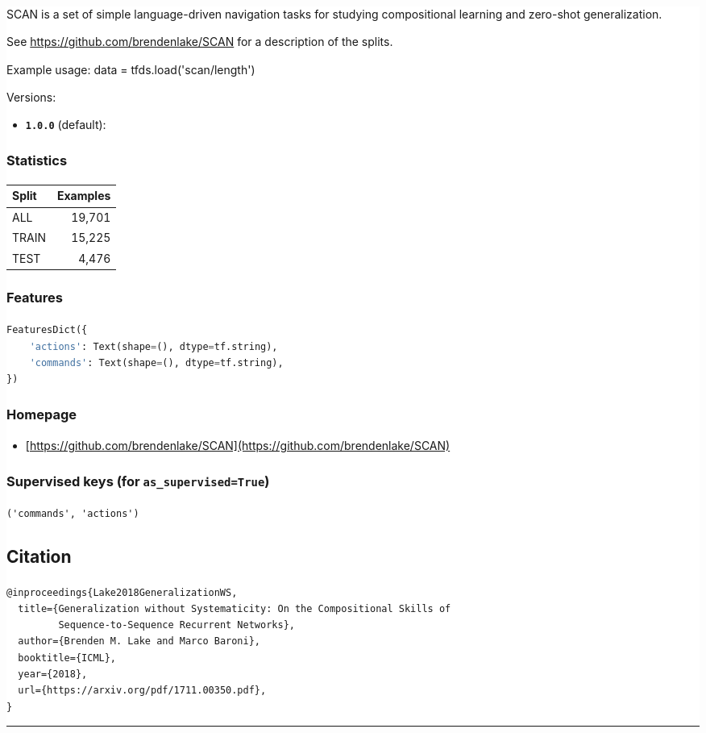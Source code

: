 SCAN is a set of simple language-driven navigation tasks for studying
compositional learning and zero-shot generalization.

See https://github.com/brendenlake/SCAN for a description of the splits.

Example usage: data = tfds.load('scan/length')

Versions:

*   **`1.0.0`** (default):

### Statistics

Split | Examples
:---- | -------:
ALL   | 19,701
TRAIN | 15,225
TEST  | 4,476

### Features
```python
FeaturesDict({
    'actions': Text(shape=(), dtype=tf.string),
    'commands': Text(shape=(), dtype=tf.string),
})
```

### Homepage

*   [https://github.com/brendenlake/SCAN](https://github.com/brendenlake/SCAN)

### Supervised keys (for `as_supervised=True`)
`('commands', 'actions')`

## Citation
```
@inproceedings{Lake2018GeneralizationWS,
  title={Generalization without Systematicity: On the Compositional Skills of
         Sequence-to-Sequence Recurrent Networks},
  author={Brenden M. Lake and Marco Baroni},
  booktitle={ICML},
  year={2018},
  url={https://arxiv.org/pdf/1711.00350.pdf},
}
```

--------------------------------------------------------------------------------
